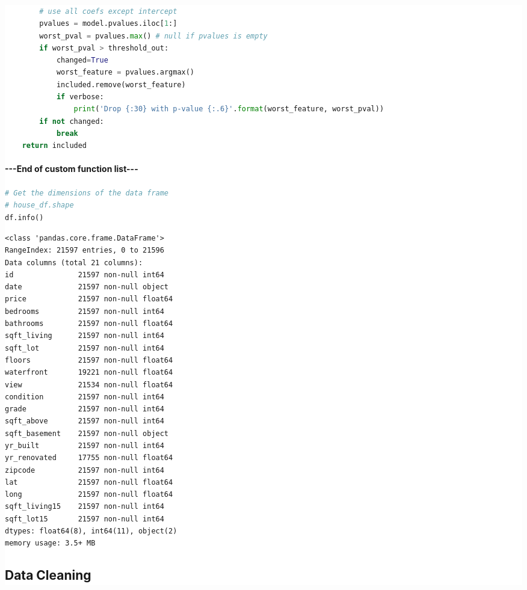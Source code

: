 ```python
        # use all coefs except intercept
        pvalues = model.pvalues.iloc[1:]
        worst_pval = pvalues.max() # null if pvalues is empty
        if worst_pval > threshold_out:
            changed=True
            worst_feature = pvalues.argmax()
            included.remove(worst_feature)
            if verbose:
                print('Drop {:30} with p-value {:.6}'.format(worst_feature, worst_pval))
        if not changed:
            break
    return included

```

#### ---End of custom function list---


```python
# Get the dimensions of the data frame
# house_df.shape
df.info()
```

    <class 'pandas.core.frame.DataFrame'>
    RangeIndex: 21597 entries, 0 to 21596
    Data columns (total 21 columns):
    id               21597 non-null int64
    date             21597 non-null object
    price            21597 non-null float64
    bedrooms         21597 non-null int64
    bathrooms        21597 non-null float64
    sqft_living      21597 non-null int64
    sqft_lot         21597 non-null int64
    floors           21597 non-null float64
    waterfront       19221 non-null float64
    view             21534 non-null float64
    condition        21597 non-null int64
    grade            21597 non-null int64
    sqft_above       21597 non-null int64
    sqft_basement    21597 non-null object
    yr_built         21597 non-null int64
    yr_renovated     17755 non-null float64
    zipcode          21597 non-null int64
    lat              21597 non-null float64
    long             21597 non-null float64
    sqft_living15    21597 non-null int64
    sqft_lot15       21597 non-null int64
    dtypes: float64(8), int64(11), object(2)
    memory usage: 3.5+ MB
    

## Data Cleaning
